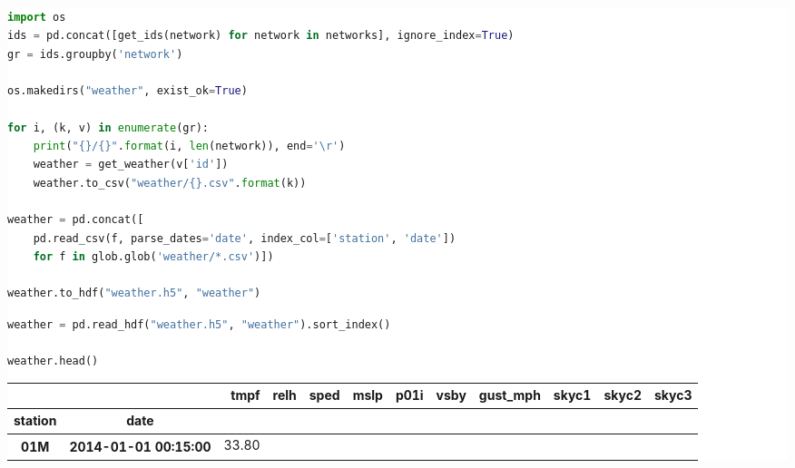 

```python
import os
ids = pd.concat([get_ids(network) for network in networks], ignore_index=True)
gr = ids.groupby('network')

os.makedirs("weather", exist_ok=True)

for i, (k, v) in enumerate(gr):
    print("{}/{}".format(i, len(network)), end='\r')
    weather = get_weather(v['id'])
    weather.to_csv("weather/{}.csv".format(k))

weather = pd.concat([
    pd.read_csv(f, parse_dates='date', index_col=['station', 'date'])
    for f in glob.glob('weather/*.csv')])

weather.to_hdf("weather.h5", "weather")
```


```python
weather = pd.read_hdf("weather.h5", "weather").sort_index()

weather.head()
```




<div>
<table border="0" class="dataframe">
  <thead>
    <tr style="text-align: right;">
      <th></th>
      <th></th>
      <th>tmpf</th>
      <th>relh</th>
      <th>sped</th>
      <th>mslp</th>
      <th>p01i</th>
      <th>vsby</th>
      <th>gust_mph</th>
      <th>skyc1</th>
      <th>skyc2</th>
      <th>skyc3</th>
    </tr>
    <tr>
      <th>station</th>
      <th>date</th>
      <th></th>
      <th></th>
      <th></th>
      <th></th>
      <th></th>
      <th></th>
      <th></th>
      <th></th>
      <th></th>
      <th></th>
    </tr>
  </thead>
  <tbody>
    <tr>
      <th rowspan="5" valign="top">01M</th>
      <th>2014-01-01 00:15:00</th>
      <td>33.80</td>